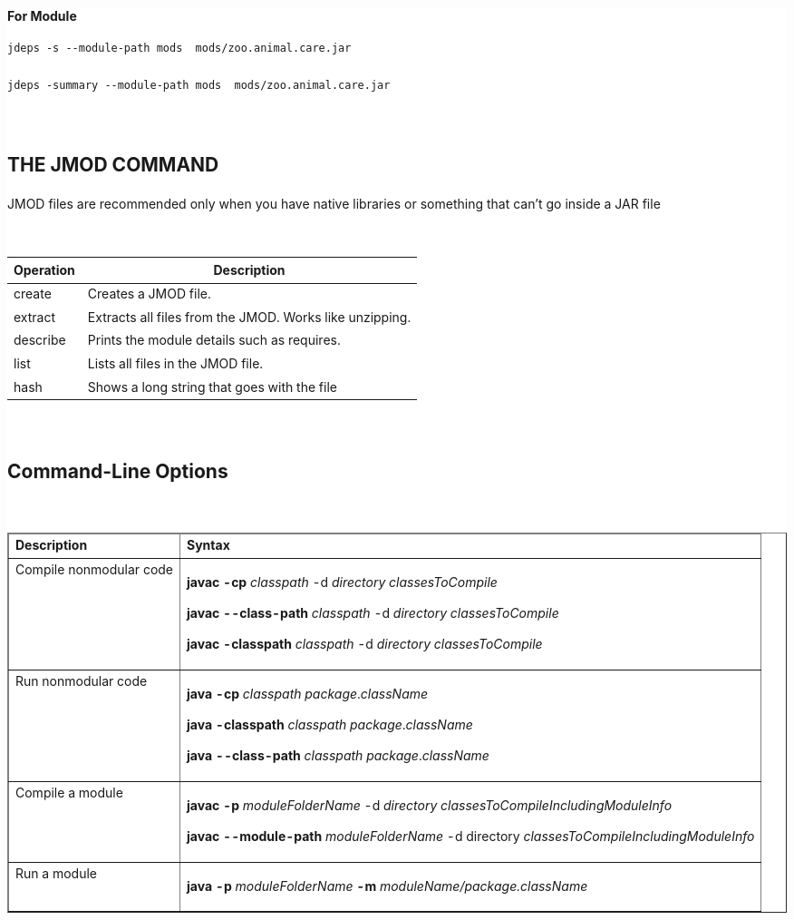 **For Module**
``` 
jdeps -s --module-path mods  mods/zoo.animal.care.jar

jdeps -summary --module-path mods  mods/zoo.animal.care.jar
``` 

<br/>


## THE JMOD COMMAND

 JMOD files are recommended only when you have native libraries or something that can’t go inside a JAR file

<br/>

|Operation|Description|
|--- |--- |
|create|Creates a JMOD file.|
|extract|Extracts all files from the JMOD. Works like unzipping.|
|describe|Prints the module details such as requires.|
|list|Lists all files in the JMOD file.|
|hash|Shows a long string that goes with the file|


<br/>

## Command-Line Options

<br/>

<table border="1">
<thead>
<tr>
<td><b>Description</b></td>
<td><b>Syntax</b></td>
</tr>
</thead>
<tbody>
<tr>
<td><span>Compile nonmodular code</span></td>
<td><p><b>javac -cp</b> <i>classpath</i> -d <i>directory classesToCompile</i></p> 
<p><b>javac --class-path</b> <i>classpath</i> -d <i>directory classesToCompile</i></p> 
<p><b>javac -classpath</b> <i>classpath</i> -d <i>directory classesToCompile</i></p></td>
</tr>
<tr>
<td><span>Run nonmodular code</span></td>
<td><p><b>java -cp</b> <i>classpath package</i>.<i>className</i></p> 
<p><b>java -classpath</b> <i>classpath package</i>.<i>className</i></p> 
<p><b>java --class-path</b> <i>classpath package</i>.<i>className</i></p></td>
</tr>
<tr>
<td><span>Compile a module</span></td>
<td><p><b>javac -p</b> <i>moduleFolderName</i> -d <i>directory classesToCompileIncludingModuleInfo</i></p> 
<p><b>javac --module-path</b> <i>moduleFolderName</i> -d directory <i>classesToCompileIncludingModuleInfo</i></p></td>
</tr>
<tr>
<td><span>Run a module</span></td>
<td><p><b>java -p</b> <i>moduleFolderName</i> <b>-m</b> <i>moduleName/package.className</i></p> 